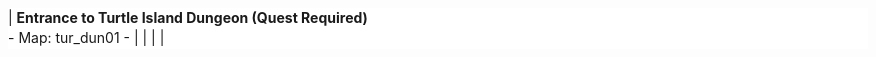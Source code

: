 | **Entrance to Turtle Island Dungeon (Quest Required)**  <br>- Map: tur_dun01 -                                                                                                                                                                                                                                                                                                                       |                                                                                                                                                                                                                                                                                                                                                                                                                                                                                                                                                                                                                                                                                                                                                                                                                                                                                                                                                                                                                                                                                                                                                                                                                                                                                                                                                                                                                                                                                                                                                                                                                                                                                                                                                                                                                                                                                                                                                                                                                                                                                                                                                                                                                                                                                                                                                                                                                                                                                                                                                                                                                                                                                                                                                                                                                                                                                                                                                                                                                                                                                                                                                                                                                                   |     |     |